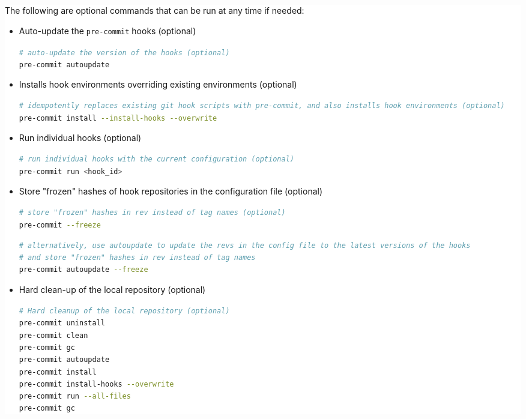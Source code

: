 The following are optional commands that can be run at any time if needed:

* Auto-update the `pre-commit` hooks (optional)

    ```bash
    # auto-update the version of the hooks (optional)
    pre-commit autoupdate
    ```

* Installs hook environments overriding existing environments (optional)

    ```bash
    # idempotently replaces existing git hook scripts with pre-commit, and also installs hook environments (optional)
    pre-commit install --install-hooks --overwrite
    ```

* Run individual hooks (optional)

    ```bash
    # run individual hooks with the current configuration (optional)
    pre-commit run <hook_id>
    ```

* Store "frozen" hashes of hook repositories in the configuration file (optional)

    ```bash
    # store "frozen" hashes in rev instead of tag names (optional)
    pre-commit --freeze
    ```

    ```bash
    # alternatively, use autoupdate to update the revs in the config file to the latest versions of the hooks
    # and store "frozen" hashes in rev instead of tag names
    pre-commit autoupdate --freeze
    ```

* Hard clean-up of the local repository (optional)

    ```bash
    # Hard cleanup of the local repository (optional)
    pre-commit uninstall
    pre-commit clean
    pre-commit gc
    pre-commit autoupdate
    pre-commit install
    pre-commit install-hooks --overwrite
    pre-commit run --all-files
    pre-commit gc
    ```
